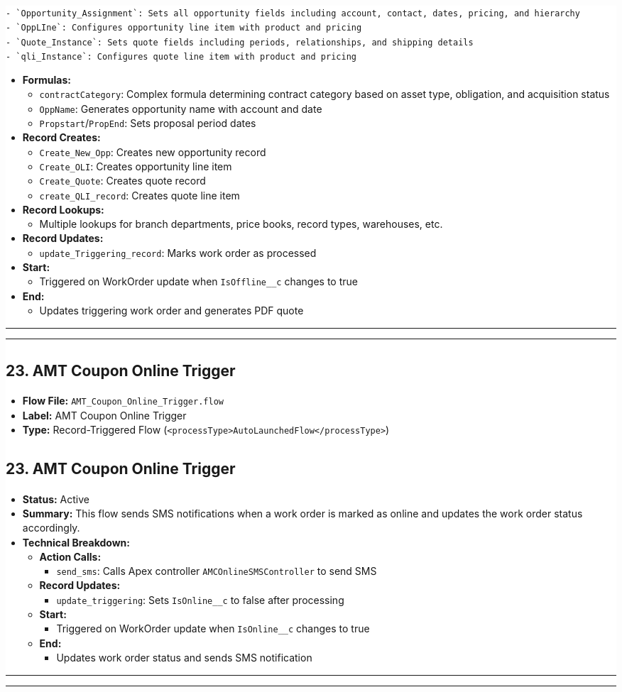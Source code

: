     - `Opportunity_Assignment`: Sets all opportunity fields including account, contact, dates, pricing, and hierarchy
    - `OppLIne`: Configures opportunity line item with product and pricing
    - `Quote_Instance`: Sets quote fields including periods, relationships, and shipping details
    - `qli_Instance`: Configures quote line item with product and pricing
  - **Formulas:**
    - `contractCategory`: Complex formula determining contract category based on asset type, obligation, and acquisition status
    - `OppName`: Generates opportunity name with account and date
    - `Propstart`/`PropEnd`: Sets proposal period dates
  - **Record Creates:**
    - `Create_New_Opp`: Creates new opportunity record
    - `Create_OLI`: Creates opportunity line item
    - `Create_Quote`: Creates quote record
    - `create_QLI_record`: Creates quote line item
  - **Record Lookups:**
    - Multiple lookups for branch departments, price books, record types, warehouses, etc.
  - **Record Updates:**
    - `update_Triggering_record`: Marks work order as processed
  - **Start:**
    - Triggered on WorkOrder update when `IsOffline__c` changes to true
  - **End:**
    - Updates triggering work order and generates PDF quote

---
---

## 23. AMT Coupon Online Trigger

- **Flow File:** `AMT_Coupon_Online_Trigger.flow`
- **Label:** AMT Coupon Online Trigger
- **Type:** Record-Triggered Flow (`<processType>AutoLaunchedFlow</processType>`)
## 23. AMT Coupon Online Trigger
- **Status:** Active
- **Summary:**
  This flow sends SMS notifications when a work order is marked as online and updates the work order status accordingly.
- **Technical Breakdown:**
  - **Action Calls:**
    - `send_sms`: Calls Apex controller `AMCOnlineSMSController` to send SMS
  - **Record Updates:**
    - `update_triggering`: Sets `IsOnline__c` to false after processing
  - **Start:**
    - Triggered on WorkOrder update when `IsOnline__c` changes to true
  - **End:**
    - Updates work order status and sends SMS notification

---
---
